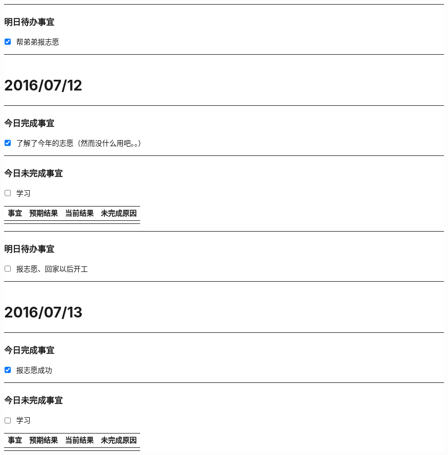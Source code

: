  
 ------

### 明日待办事宜

- [x] 帮弟弟报志愿

 ------

# 2016/07/12

 ------
 
### 今日完成事宜

- [x]  了解了今年的志愿（然而没什么用吧。。）

 ------

### 今日未完成事宜

- [ ] 学习


| 事宜     |预期结果| 当前结果  | 未完成原因   | 
| --------   | -----:  | -----:  | :----:  |
|      |               |         |         | 

 
 ------

### 明日待办事宜

- [ ]  报志愿、回家以后开工

 ------

# 2016/07/13

 ------
 
### 今日完成事宜

- [x]  报志愿成功

 ------

### 今日未完成事宜

- [ ] 学习


| 事宜     |预期结果| 当前结果  | 未完成原因   | 
| --------   | -----:  | -----:  | :----:  |
|      |               |         |         | 

